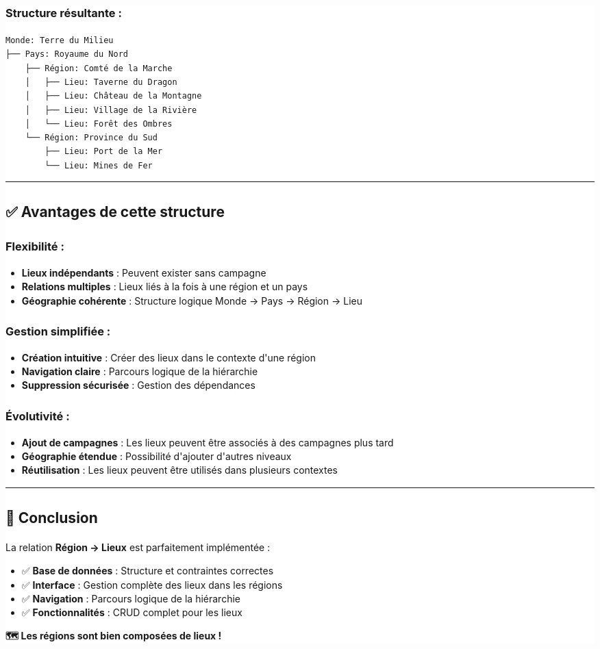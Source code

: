 ### **Structure résultante :**
```
Monde: Terre du Milieu
├── Pays: Royaume du Nord
    ├── Région: Comté de la Marche
    │   ├── Lieu: Taverne du Dragon
    │   ├── Lieu: Château de la Montagne
    │   ├── Lieu: Village de la Rivière
    │   └── Lieu: Forêt des Ombres
    └── Région: Province du Sud
        ├── Lieu: Port de la Mer
        └── Lieu: Mines de Fer
```

---

## ✅ **Avantages de cette structure**

### **Flexibilité :**
- **Lieux indépendants** : Peuvent exister sans campagne
- **Relations multiples** : Lieux liés à la fois à une région et un pays
- **Géographie cohérente** : Structure logique Monde → Pays → Région → Lieu

### **Gestion simplifiée :**
- **Création intuitive** : Créer des lieux dans le contexte d'une région
- **Navigation claire** : Parcours logique de la hiérarchie
- **Suppression sécurisée** : Gestion des dépendances

### **Évolutivité :**
- **Ajout de campagnes** : Les lieux peuvent être associés à des campagnes plus tard
- **Géographie étendue** : Possibilité d'ajouter d'autres niveaux
- **Réutilisation** : Les lieux peuvent être utilisés dans plusieurs contextes

---

## 🎉 **Conclusion**

La relation **Région → Lieux** est parfaitement implémentée :

- ✅ **Base de données** : Structure et contraintes correctes
- ✅ **Interface** : Gestion complète des lieux dans les régions
- ✅ **Navigation** : Parcours logique de la hiérarchie
- ✅ **Fonctionnalités** : CRUD complet pour les lieux

**🗺️ Les régions sont bien composées de lieux !**
